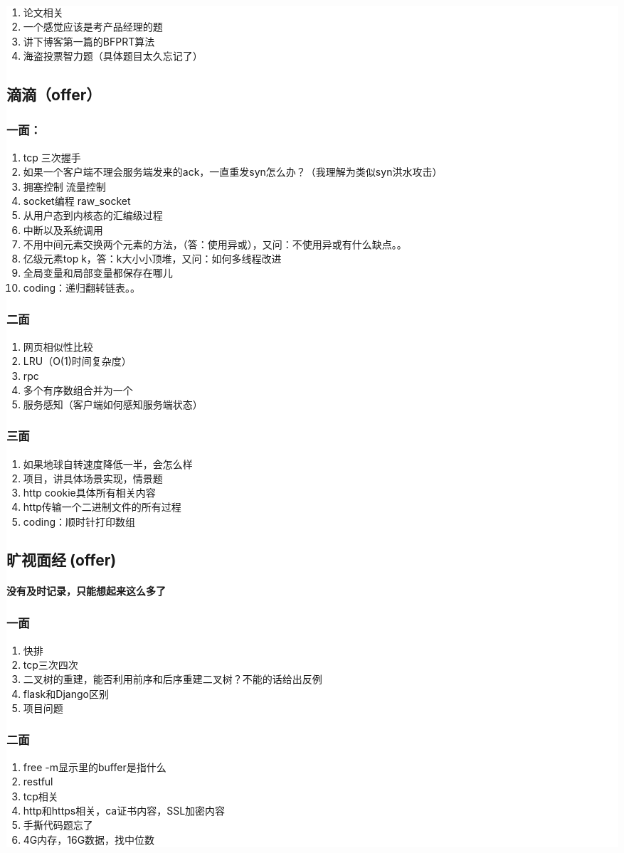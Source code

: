 1.    论文相关    
2.    一个感觉应该是考产品经理的题    
3.    讲下博客第一篇的BFPRT算法    
4.    海盗投票智力题（具体题目太久忘记了）   

##   滴滴（offer） 

###   一面： 

1.    tcp 三次握手    
2.    如果一个客户端不理会服务端发来的ack，一直重发syn怎么办？（我理解为类似syn洪水攻击）    
3.    拥塞控制 流量控制    
4.    socket编程 raw_socket    
5.    从用户态到内核态的汇编级过程    
6.    中断以及系统调用    
7.    不用中间元素交换两个元素的方法，（答：使用异或），又问：不使用异或有什么缺点。。    
8.    亿级元素top k，答：k大小小顶堆，又问：如何多线程改进    
9.    全局变量和局部变量都保存在哪儿    
10.    coding：递归翻转链表。。   

###   二面 

1.    网页相似性比较    
2.    LRU（O(1)时间复杂度）    
3.    rpc    
4.    多个有序数组合并为一个    
5.    服务感知（客户端如何感知服务端状态）   

###   三面 

1.    如果地球自转速度降低一半，会怎么样    
2.    项目，讲具体场景实现，情景题    
3.    http cookie具体所有相关内容    
4.    http传输一个二进制文件的所有过程    
5.    coding：顺时针打印数组   

##   旷视面经 (offer) 

  **没有及时记录，只能想起来这么多了**  

###   一面 

1.    快排    
2.    tcp三次四次    
3.    二叉树的重建，能否利用前序和后序重建二叉树？不能的话给出反例    
4.    flask和Django区别    
5.    项目问题   

###   二面 

1.    free -m显示里的buffer是指什么    
2.    restful    
3.    tcp相关    
4.    http和https相关，ca证书内容，SSL加密内容    
5.    手撕代码题忘了    
6.    4G内存，16G数据，找中位数   
